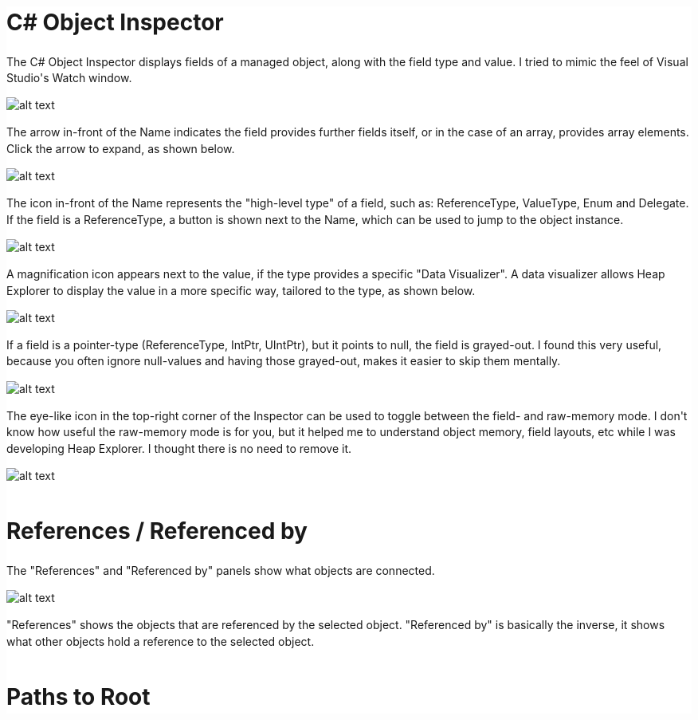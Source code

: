 
# C# Object Inspector

The C# Object Inspector displays fields of a managed object, along with the field type and value. I tried to mimic the feel of Visual Studio's Watch window.

![alt text](Documentation~/images/cs_inspector_01.png "C# Object Inspector")

The arrow in-front of the Name indicates the field provides further fields itself, or in the case of an array, provides array elements. Click the arrow to expand, as shown below.

![alt text](Documentation~/images/cs_inspector_02.png "C# Object Inspector")

The icon in-front of the Name represents the "high-level type" of a field, such as: ReferenceType, ValueType, Enum and Delegate. If the field is a ReferenceType, a button is shown next to the Name, which can be used to jump to the object instance.

![alt text](Documentation~/images/cs_inspector_03.png "C# Object Inspector")

A magnification icon appears next to the value, if the type provides a specific "Data Visualizer". A data visualizer allows Heap Explorer to display the value in a more specific way, tailored to the type, as shown below.

![alt text](Documentation~/images/cs_inspector_04.png "C# Object Inspector")

If a field is a pointer-type (ReferenceType, IntPtr, UIntPtr), but it points to null, the field is grayed-out. I found this very useful, because you often ignore null-values and having those grayed-out, makes it easier to skip them mentally.

![alt text](Documentation~/images/cs_inspector_05.png "C# Object Inspector")

The eye-like icon in the top-right corner of the Inspector can be used to toggle between the field- and raw-memory mode. I don't know how useful the raw-memory mode is for you, but it helped me to understand object memory, field layouts, etc while I was developing Heap Explorer. I thought there is no need to remove it.

![alt text](Documentation~/images/cs_hexview_01.png "C# Object Inspector")



# References / Referenced by

The "References" and "Referenced by" panels show what objects are connected.

![alt text](Documentation~/images/references_referencedby_01.png "References and Referenced by")

"References" shows the objects that are referenced by the selected object. "Referenced by" is basically the inverse, it shows what other objects hold a reference to the selected object.


# Paths to Root
